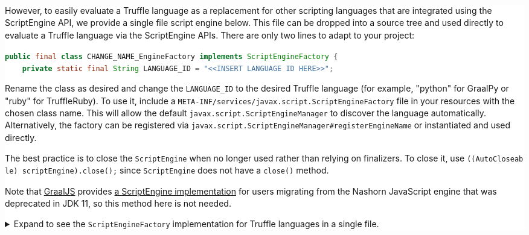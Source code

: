 However, to easily evaluate a Truffle language as a replacement for other scripting languages that are integrated using the ScriptEngine API, we provide a single file script engine below.
This file can be dropped into a source tree and used directly to evaluate a Truffle language via the ScriptEngine APIs.
There are only two lines to adapt to your project:

```java
public final class CHANGE_NAME_EngineFactory implements ScriptEngineFactory {
    private static final String LANGUAGE_ID = "<<INSERT LANGUAGE ID HERE>>";
```

Rename the class as desired and change the `LANGUAGE_ID` to the desired Truffle language (for example, "python" for GraalPy or "ruby" for TruffleRuby). 
To use it, include a `META-INF/services/javax.script.ScriptEngineFactory` file in your resources with the chosen class name.
This will allow the default `javax.script.ScriptEngineManager` to discover the language automatically.
Alternatively, the factory can be registered via `javax.script.ScriptEngineManager#registerEngineName` or instantiated and used directly.

The best practice is to close the `ScriptEngine` when no longer used rather than relying on finalizers.
To close it, use `((AutoCloseable) scriptEngine).close();` since `ScriptEngine` does not have a `close()` method.

Note that [GraalJS](https://www.graalvm.org/reference-manual/js/) provides [a ScriptEngine implementation](https://www.graalvm.org/reference-manual/js/ScriptEngine/) for users migrating from the Nashorn JavaScript engine that was deprecated in JDK 11, so this method here is not needed.

<details><summary>Expand to see the <code>ScriptEngineFactory</code> implementation for Truffle languages in a single file.</summary></details>